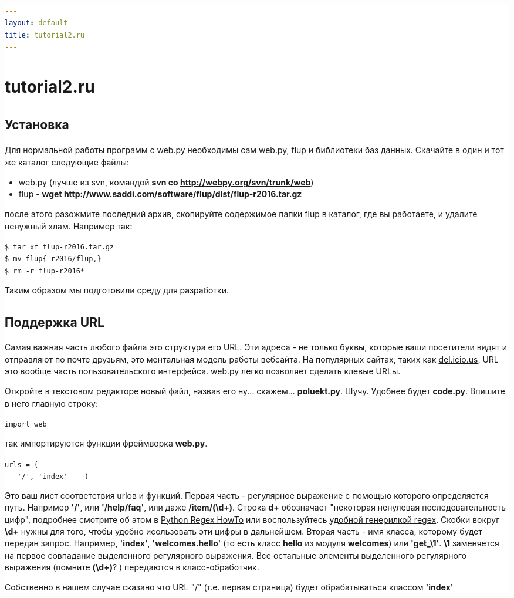 ```yaml
---
layout: default
title: tutorial2.ru
---
```


# tutorial2.ru

## Установка

Для нормальной работы программ с web.py необходимы сам web.py, flup и библиотеки баз данных.
Скачайте в один и тот же каталог следующие файлы:

* web.py (лучше из svn, командой **svn co http://webpy.org/svn/trunk/web**)
* flup - **wget http://www.saddi.com/software/flup/dist/flup-r2016.tar.gz**

после этого разожмите последний архив, скопируйте содержимое папки flup в каталог, где вы работаете, и удалите ненужный хлам. Например так:

    $ tar xf flup-r2016.tar.gz
    $ mv flup{-r2016/flup,}
    $ rm -r flup-r2016*

Таким образом мы подготовили среду для разработки.

## Поддержка URL

Самая важная часть любого файла это структура его URL. Эти адреса - не только буквы, которые ваши посетители видят и отправляют по почте друзьям, это ментальная модель работы вебсайта.
На популярных сайтах, таких как [del.icio.us](http://del.icio.us/), URL это вообще часть пользовательского интерфейса. web.py легко позволяет сделать клевые URLы.

Откройте в текстовом редакторе новый файл, назвав его ну... скажем... **poluekt.py**.
Шучу. Удобнее будет **code.py**. Впишите в него главную строку:

    import web

так импортируются функции фреймворка **web.py**.

    urls = (
       '/', 'index'    )

Это ваш лист соответствия urlов и функций. Первая  часть - регулярное выражение с помощью которого определяется путь. Например **'/'**, или **'/help/faq'**, или даже **/item/(\d+)**. Строка **d+** обозначает "некоторая ненулевая последовательность цифр", подробнее смотрите об этом в [Python Regex HowTo](http://www.amk.ca/python/howto/regex/) или воспользуйтесь [удобной генерилкой regex](http://osteele.com/tools/rework/). Скобки вокруг **\d+** нужны для того, чтобы удобно исользовать эти цифры в дальнейшем. Вторая часть - имя класса, которому будет передан запрос. Например, **'index'**, **'welcomes.hello'** (то есть класс **hello** из модуля **welcomes**) или **'get_\1'**. **\1** заменяется на первое совпадание выделенного регулярного выражения. Все остальные элементы выделенного регулярного выражения (помните **(\d+)**? ) передаются в класс-обработчик.

Собственно в нашем случае сказано что URL "/" (т.е. первая страница) будет обрабатываться классом **'index'**
